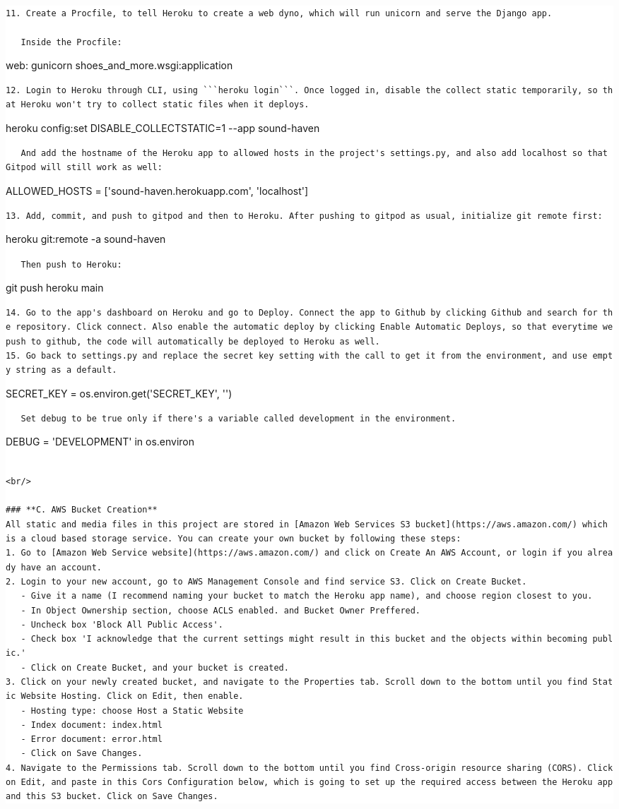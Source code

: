 ```
11. Create a Procfile, to tell Heroku to create a web dyno, which will run unicorn and serve the Django app.   

   Inside the Procfile:
```
   web: gunicorn shoes_and_more.wsgi:application
```
12. Login to Heroku through CLI, using ```heroku login```. Once logged in, disable the collect static temporarily, so that Heroku won't try to collect static files when it deploys.
```
   heroku config:set DISABLE_COLLECTSTATIC=1 --app sound-haven
```
   And add the hostname of the Heroku app to allowed hosts in the project's settings.py, and also add localhost so that Gitpod will still work as well:  
```
   ALLOWED_HOSTS = ['sound-haven.herokuapp.com', 'localhost']
```
13. Add, commit, and push to gitpod and then to Heroku. After pushing to gitpod as usual, initialize git remote first:
```
   heroku git:remote -a sound-haven
```
   Then push to Heroku:
```
   git push heroku main
```
14. Go to the app's dashboard on Heroku and go to Deploy. Connect the app to Github by clicking Github and search for the repository. Click connect. Also enable the automatic deploy by clicking Enable Automatic Deploys, so that everytime we push to github, the code will automatically be deployed to Heroku as well.  
15. Go back to settings.py and replace the secret key setting with the call to get it from the environment, and use empty string as a default. 
```
   SECRET_KEY = os.environ.get('SECRET_KEY', '')
```
   Set debug to be true only if there's a variable called development in the environment.
```
   DEBUG = 'DEVELOPMENT' in os.environ
```

<br/>  

### **C. AWS Bucket Creation**   
All static and media files in this project are stored in [Amazon Web Services S3 bucket](https://aws.amazon.com/) which is a cloud based storage service. You can create your own bucket by following these steps:   
1. Go to [Amazon Web Service website](https://aws.amazon.com/) and click on Create An AWS Account, or login if you already have an account.  
2. Login to your new account, go to AWS Management Console and find service S3. Click on Create Bucket.   
   - Give it a name (I recommend naming your bucket to match the Heroku app name), and choose region closest to you.  
   - In Object Ownership section, choose ACLS enabled. and Bucket Owner Preffered.   
   - Uncheck box 'Block All Public Access'.  
   - Check box 'I acknowledge that the current settings might result in this bucket and the objects within becoming public.'  
   - Click on Create Bucket, and your bucket is created.  
3. Click on your newly created bucket, and navigate to the Properties tab. Scroll down to the bottom until you find Static Website Hosting. Click on Edit, then enable. 
   - Hosting type: choose Host a Static Website   
   - Index document: index.html  
   - Error document: error.html
   - Click on Save Changes.  
4. Navigate to the Permissions tab. Scroll down to the bottom until you find Cross-origin resource sharing (CORS). Click on Edit, and paste in this Cors Configuration below, which is going to set up the required access between the Heroku app and this S3 bucket. Click on Save Changes. 
```